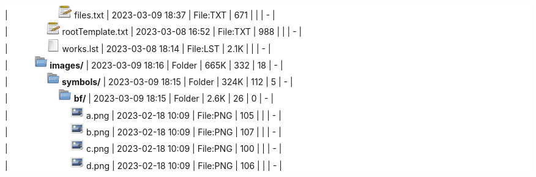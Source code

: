 | &nbsp;&nbsp;&nbsp;&nbsp;&nbsp;&nbsp;&nbsp;&nbsp;&nbsp;&nbsp;&nbsp;&nbsp;&nbsp;&nbsp;&nbsp;&nbsp;&nbsp;&nbsp;&nbsp;&nbsp;<a class="file-link" href="../../../../../../resources-video-games-music-2/blob/main/MechatronicBeing/data/files/files.txt" style='text-decoration: none; border-spacing: 0; border-width: 0;'><img class="file-icon" style="height: 22px;" src="../../../MechatronicBeing/images/tango-icon-library/32x32/apps/accessories-text-editor.png"/>&nbsp;files<span class="_fileExtension">.txt</span></a> | 2023-03-09 18:37 | File:TXT | 671 |  |  | - |  
| &nbsp;&nbsp;&nbsp;&nbsp;&nbsp;&nbsp;&nbsp;&nbsp;&nbsp;&nbsp;&nbsp;&nbsp;&nbsp;&nbsp;&nbsp;<a class="file-link" href="../../../../../../resources-video-games-music-2/blob/main/MechatronicBeing/data/rootTemplate.txt" style='text-decoration: none; border-spacing: 0; border-width: 0;'><img class="file-icon" style="height: 22px;" src="../../../MechatronicBeing/images/tango-icon-library/32x32/apps/accessories-text-editor.png"/>&nbsp;rootTemplate<span class="_fileExtension">.txt</span></a> | 2023-03-08 16:52 | File:TXT | 988 |  |  | - |  
| &nbsp;&nbsp;&nbsp;&nbsp;&nbsp;&nbsp;&nbsp;&nbsp;&nbsp;&nbsp;&nbsp;&nbsp;&nbsp;&nbsp;&nbsp;<a class="file-link" href="../../../../../../resources-video-games-music-2/blob/main/MechatronicBeing/data/works.lst" style='text-decoration: none; border-spacing: 0; border-width: 0;'><img class="file-icon" style="height: 22px;" src="../../../MechatronicBeing/images/tango-icon-library/32x32/mimetypes/text-x-generic-template.png"/>&nbsp;works<span class="_fileExtension">.lst</span></a> | 2023-03-08 18:14 | File:LST | 2.1K |  |  | - |  
| &nbsp;&nbsp;&nbsp;&nbsp;&nbsp;&nbsp;&nbsp;&nbsp;&nbsp;&nbsp;**<a class="file-link" href="../../../../../../resources-video-games-music-2/tree/main/MechatronicBeing/images/" style='text-decoration: none; border-spacing: 0; border-width: 0;'><img class="file-icon" style="height: 22px;" src="../../../MechatronicBeing/images/tango-icon-library/32x32/places/folder.png"/>&nbsp;images<span class="_fileExtension">/</span></a>** | 2023-03-09 18:16 | Folder | 665K | 332 | 18 | - |  
| &nbsp;&nbsp;&nbsp;&nbsp;&nbsp;&nbsp;&nbsp;&nbsp;&nbsp;&nbsp;&nbsp;&nbsp;&nbsp;&nbsp;&nbsp;**<a class="file-link" href="../../../../../../resources-video-games-music-2/tree/main/MechatronicBeing/images/symbols/" style='text-decoration: none; border-spacing: 0; border-width: 0;'><img class="file-icon" style="height: 22px;" src="../../../MechatronicBeing/images/tango-icon-library/32x32/places/folder.png"/>&nbsp;symbols<span class="_fileExtension">/</span></a>** | 2023-03-09 18:15 | Folder | 324K | 112 | 5 | - |  
| &nbsp;&nbsp;&nbsp;&nbsp;&nbsp;&nbsp;&nbsp;&nbsp;&nbsp;&nbsp;&nbsp;&nbsp;&nbsp;&nbsp;&nbsp;&nbsp;&nbsp;&nbsp;&nbsp;&nbsp;**<a class="file-link" href="../../../../../../resources-video-games-music-2/tree/main/MechatronicBeing/images/symbols/bf/" style='text-decoration: none; border-spacing: 0; border-width: 0;'><img class="file-icon" style="height: 22px;" src="../../../MechatronicBeing/images/tango-icon-library/32x32/places/folder.png"/>&nbsp;bf<span class="_fileExtension">/</span></a>** | 2023-03-09 18:15 | Folder | 2.6K | 26 | 0 | - |  
| &nbsp;&nbsp;&nbsp;&nbsp;&nbsp;&nbsp;&nbsp;&nbsp;&nbsp;&nbsp;&nbsp;&nbsp;&nbsp;&nbsp;&nbsp;&nbsp;&nbsp;&nbsp;&nbsp;&nbsp;&nbsp;&nbsp;&nbsp;&nbsp;&nbsp;<a class="file-link" href="../../../../../../resources-video-games-music-2/blob/main/MechatronicBeing/images/symbols/bf/a.png" style='text-decoration: none; border-spacing: 0; border-width: 0;'><img class="file-icon" style="height: 22px;" src="../../../MechatronicBeing/images/tango-icon-library/32x32/mimetypes/image-x-generic.png"/>&nbsp;a<span class="_fileExtension">.png</span></a> | 2023-02-18 10:09 | File:PNG | 105 |  |  | - |  
| &nbsp;&nbsp;&nbsp;&nbsp;&nbsp;&nbsp;&nbsp;&nbsp;&nbsp;&nbsp;&nbsp;&nbsp;&nbsp;&nbsp;&nbsp;&nbsp;&nbsp;&nbsp;&nbsp;&nbsp;&nbsp;&nbsp;&nbsp;&nbsp;&nbsp;<a class="file-link" href="../../../../../../resources-video-games-music-2/blob/main/MechatronicBeing/images/symbols/bf/b.png" style='text-decoration: none; border-spacing: 0; border-width: 0;'><img class="file-icon" style="height: 22px;" src="../../../MechatronicBeing/images/tango-icon-library/32x32/mimetypes/image-x-generic.png"/>&nbsp;b<span class="_fileExtension">.png</span></a> | 2023-02-18 10:09 | File:PNG | 107 |  |  | - |  
| &nbsp;&nbsp;&nbsp;&nbsp;&nbsp;&nbsp;&nbsp;&nbsp;&nbsp;&nbsp;&nbsp;&nbsp;&nbsp;&nbsp;&nbsp;&nbsp;&nbsp;&nbsp;&nbsp;&nbsp;&nbsp;&nbsp;&nbsp;&nbsp;&nbsp;<a class="file-link" href="../../../../../../resources-video-games-music-2/blob/main/MechatronicBeing/images/symbols/bf/c.png" style='text-decoration: none; border-spacing: 0; border-width: 0;'><img class="file-icon" style="height: 22px;" src="../../../MechatronicBeing/images/tango-icon-library/32x32/mimetypes/image-x-generic.png"/>&nbsp;c<span class="_fileExtension">.png</span></a> | 2023-02-18 10:09 | File:PNG | 100 |  |  | - |  
| &nbsp;&nbsp;&nbsp;&nbsp;&nbsp;&nbsp;&nbsp;&nbsp;&nbsp;&nbsp;&nbsp;&nbsp;&nbsp;&nbsp;&nbsp;&nbsp;&nbsp;&nbsp;&nbsp;&nbsp;&nbsp;&nbsp;&nbsp;&nbsp;&nbsp;<a class="file-link" href="../../../../../../resources-video-games-music-2/blob/main/MechatronicBeing/images/symbols/bf/d.png" style='text-decoration: none; border-spacing: 0; border-width: 0;'><img class="file-icon" style="height: 22px;" src="../../../MechatronicBeing/images/tango-icon-library/32x32/mimetypes/image-x-generic.png"/>&nbsp;d<span class="_fileExtension">.png</span></a> | 2023-02-18 10:09 | File:PNG | 106 |  |  | - |  